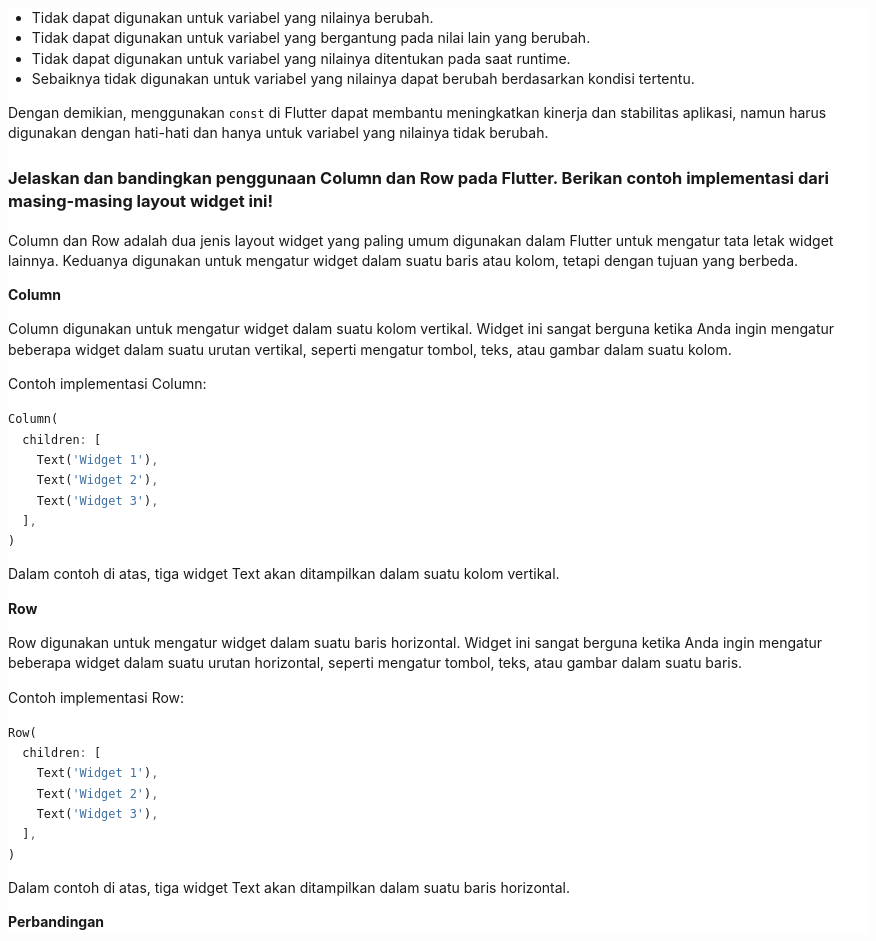 * Tidak dapat digunakan untuk variabel yang nilainya berubah.
* Tidak dapat digunakan untuk variabel yang bergantung pada nilai lain yang berubah.
* Tidak dapat digunakan untuk variabel yang nilainya ditentukan pada saat runtime.
* Sebaiknya tidak digunakan untuk variabel yang nilainya dapat berubah berdasarkan kondisi tertentu.

Dengan demikian, menggunakan `const` di Flutter dapat membantu meningkatkan kinerja dan stabilitas aplikasi, namun harus digunakan dengan hati-hati dan hanya untuk variabel yang nilainya tidak berubah.

### Jelaskan dan bandingkan penggunaan Column dan Row pada Flutter. Berikan contoh implementasi dari masing-masing layout widget ini!

Column dan Row adalah dua jenis layout widget yang paling umum digunakan dalam Flutter untuk mengatur tata letak widget lainnya. Keduanya digunakan untuk mengatur widget dalam suatu baris atau kolom, tetapi dengan tujuan yang berbeda.

**Column**

Column digunakan untuk mengatur widget dalam suatu kolom vertikal. Widget ini sangat berguna ketika Anda ingin mengatur beberapa widget dalam suatu urutan vertikal, seperti mengatur tombol, teks, atau gambar dalam suatu kolom.

Contoh implementasi Column:
```dart
Column(
  children: [
    Text('Widget 1'),
    Text('Widget 2'),
    Text('Widget 3'),
  ],
)
```
Dalam contoh di atas, tiga widget Text akan ditampilkan dalam suatu kolom vertikal.

**Row**

Row digunakan untuk mengatur widget dalam suatu baris horizontal. Widget ini sangat berguna ketika Anda ingin mengatur beberapa widget dalam suatu urutan horizontal, seperti mengatur tombol, teks, atau gambar dalam suatu baris.

Contoh implementasi Row:
```dart
Row(
  children: [
    Text('Widget 1'),
    Text('Widget 2'),
    Text('Widget 3'),
  ],
)
```
Dalam contoh di atas, tiga widget Text akan ditampilkan dalam suatu baris horizontal.

**Perbandingan**

